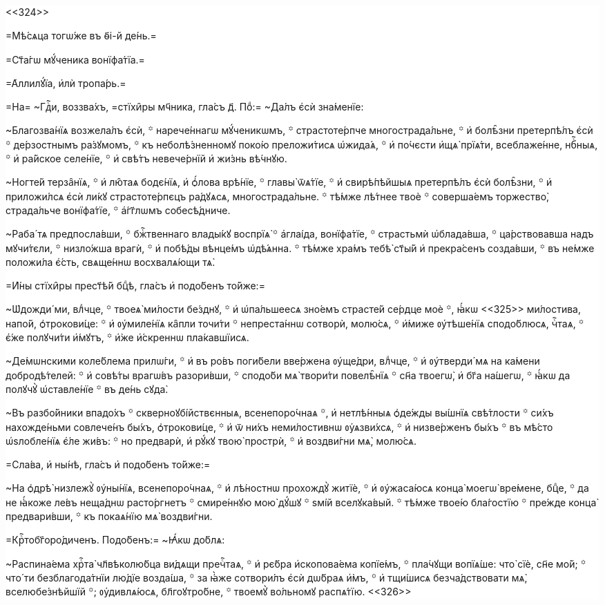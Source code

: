 <<324>>

=Мѣ́сѧца тогѡ́же въ ѳ҃і-й де́нь.=

=Ст҃а́гѡ мꙋ́ченика вонїфа́тїа.=

=А҆ллилꙋ́їа, и҆лѝ тропа́рь.=

=На= ~Гдⷭ҇и, воззва́хъ, =стїхи̑ры мч҃ника, гла́съ д҃. Поⷣ:= ~Да́лъ є҆сѝ
зна́менїе:

~Благозва́нїѧ возжела́лъ є҆сѝ, ꙳ нарече́ннагѡ мꙋ́ченикѡмъ, ꙳ страстоте́рпче
многострада́льне, ꙳ и҆ болѣ̑зни претерпѣ́лъ є҆сѝ ꙳ де́рзостнымъ ра́зꙋмомъ, ꙳ къ
неболѣ́зненномꙋ поко́ю преложи́тисѧ ѡ҆жида́ѧ, ꙳ и҆ по́чєсти и҆щѧ̀ прїѧ́ти,
всеблаже́нне, нбⷭ҇ныѧ, ꙳ и҆ ра́йское селе́нїе, ꙳ и҆ свѣ́тъ невече́рнїй и҆ жи́знь
вѣ́чнꙋю.

~Ногте́й терза̑нїѧ, ꙳ и҆ лю̑таѧ бодє́нїѧ, и҆ ѻ҆́лова врѣ́нїе, ꙳ главы̀ ѿѧ́тїе,
꙳ и҆ свирѣ́пѣйшыѧ претерпѣ́лъ є҆сѝ болѣ̑зни, ꙳ и҆ приложи́лсѧ є҆сѝ ли́кꙋ
страстоте́рпєцъ ра́дꙋѧсѧ, многострада́льне. ꙳ тѣ́мже лѣ́тнее твоѐ ꙳ соверша́емъ
торжество̀, страда́льче вонїфа́тїе, ꙳ а҆́гг҃лѡмъ собесѣ́дниче.

~Раба́ тѧ предпосла́вши, ꙳ бжⷭ҇твеннаго влады́кꙋ воспрїѧ̀ ꙳ а҆глаі́да,
вонїфа́тїе, ꙳ страстьмѝ ѡ҆блада́вша, ꙳ ца́рствовавша надъ мꙋчи́тєли, ꙳ низло́жша
врагѝ, ꙳ и҆ побѣ́ды вѣнце́мъ ѡ҆дѣ́ѧнна. ꙳ тѣ́мже хра́мъ тебѣ̀ ст҃ы́й и҆
прекра́сенъ созда́вши, ꙳ въ не́мже положи́ла є҆́сть, свѧще́ннѡ восхвалѧ́ющи тѧ̀.

=И҆́ны стїхи̑ры прест҃ѣ́й бцⷣѣ, гла́съ и҆ подо́бенъ то́йже:=

~Ѡ҆дожди́ ми, влⷣчце, ꙳ твоеѧ̀ ми́лости бе́зднꙋ, ꙳ и҆ ѡ҆па́льшеесѧ зно́емъ
страсте́й се́рдце моѐ ꙳, ꙗ҆́кѡ <<325>> ми́лостива, напо́й, ѻ҆трокови́це: ꙳ и҆
ᲂу҆миле́нїѧ ка̑пли точи́ти ꙳ непреста́ннѡ сотворѝ, молю́сѧ, ꙳ и҆́миже
ᲂу҆тѣше́нїѧ сподо́блюсѧ, чⷭ҇таѧ, ꙳ є҆́же полꙋчи́ти и҆́мꙋтъ, ꙳ и҆̀же и҆́скреннѡ
пла́кавшїисѧ.

~Де́мѡнскими коле́блема прилѡ́ги, ꙳ и҆ въ ро́въ поги́бели вве́ржена ᲂу҆ще́дри,
влⷣчце, ꙳ и҆ ᲂу҆тверди́ мѧ на ка́мени добродѣ́телей: ꙳ и҆ совѣ́ты врагѡ́въ
разори́вши, ꙳ сподо́би мѧ̀ твори́ти повелѣ̑нїѧ ꙳ сн҃а твоегѡ̀, и҆ бг҃а на́шегѡ,
꙳ ꙗ҆́кѡ да полꙋчꙋ̀ ѡ҆ставле́нїе ꙳ въ де́нь сꙋда̀.

~Въ разбо́йники впадо́хъ ꙳ скверноꙋбі́йствєнныѧ, всенепоро́чнаѧ ꙳, и҆
нетлѣ́нныѧ ѻ҆де́жды вы́шнїѧ свѣ́тлости ꙳ си́хъ нахожде́ньми совлече́нъ бы́хъ,
ѻ҆трокови́це, ꙳ и҆ ѿ ни́хъ неми́лостивнѡ ᲂу҆ѧзви́хсѧ, ꙳ и҆ низве́рженъ бы́хъ ꙳
въ мѣ́сто ѡ҆ѕлобле́нїѧ є҆́ле жи́въ: ꙳ но предварѝ, и҆ рꙋ́кꙋ твою̀ прострѝ, ꙳ и҆
воздви́гни мѧ̀, молю́сѧ.

=Сла́ва, и҆ ны́нѣ, гла́съ и҆ подо́бенъ то́йже:=

~На ѻ҆дрѣ̀ низлежꙋ̀ ᲂу҆ны́нїѧ, всенепоро́чнаѧ, ꙳ и҆ лѣ́ностнѡ прохождꙋ̀ житїѐ,
꙳ и҆ ᲂу҆жаса́юсѧ конца̀ моегѡ̀ вре́мене, бцⷣе, ꙳ да не ꙗ҆́коже ле́въ неща́днѡ
расто́ргнетъ ꙳ смире́ннꙋю мою̀ дꙋ́шꙋ ꙳ ѕмі́й вселꙋка́вый. ꙳ тѣ́мже твое́ю
бла́гостїю ꙳ пре́жде конца̀ предвари́вши, ꙳ къ покаѧ́нїю мѧ̀ воздви́гни.

=Крⷭ҇тобг҃оро́диченъ. Подо́бенъ:= ~Ꙗ҆́кѡ до́блѧ:

~Распина́ема хрⷭ҇та̀ чл҃вѣколю́бца ви́дѧщи пречⷭ҇таѧ, ꙳ и҆ рє́бра и҆скопова́ема
копїе́мъ, ꙳ пла́чꙋщи вопїѧ́ше: что̀ сїѐ, сн҃е мо́й; ꙳ что́ ти безблагода́тнїи
лю́дїе возда́ша, ꙳ за ꙗ҆̀же сотвори́лъ є҆сѝ дѡ́браѧ и҆̀мъ, ꙳ и҆ тщи́шисѧ
безча́дствовати мѧ̀, вселюбе́знѣйшїй ꙳; ᲂу҆дивлѧ́юсѧ, бл҃гоꙋтро́бне, ꙳ твоемꙋ̀
во́льномꙋ распѧ́тїю. <<326>>
